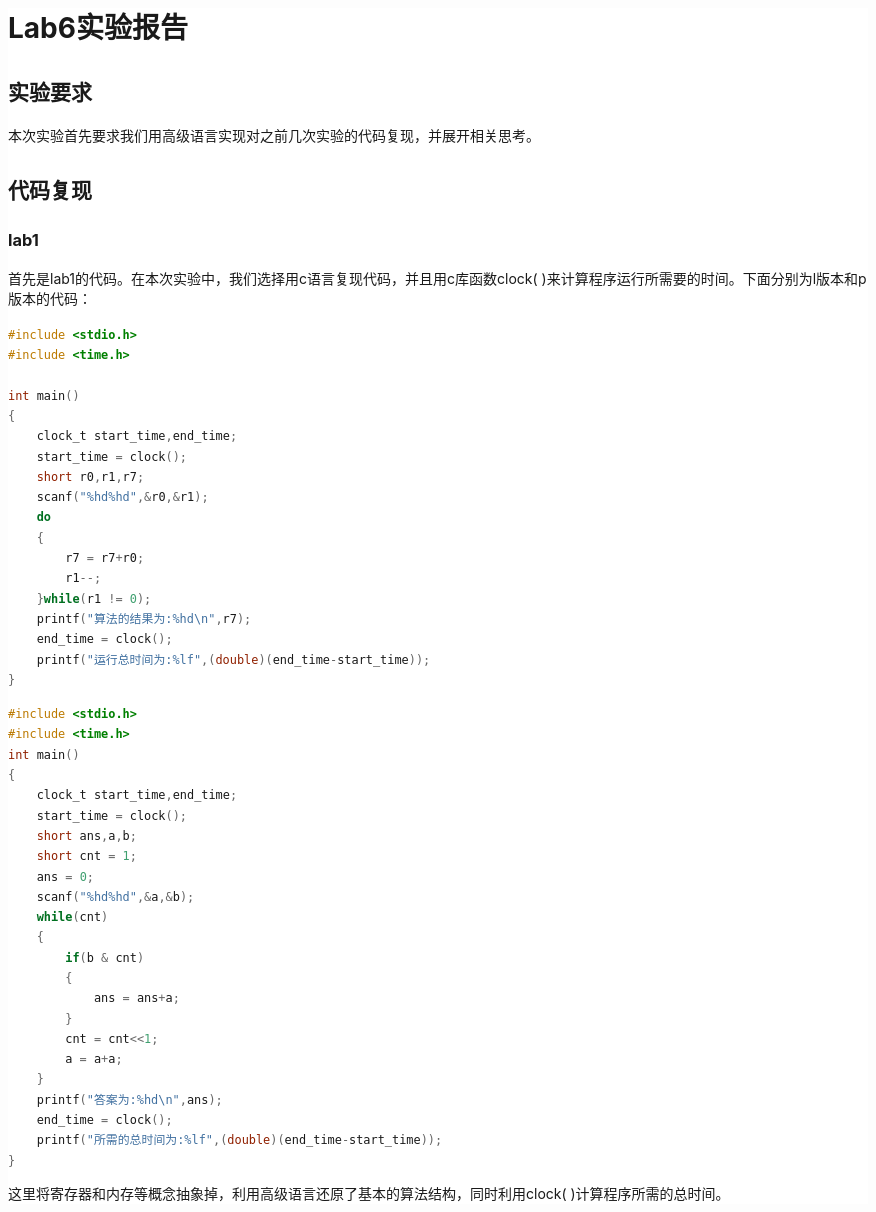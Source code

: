 # Lab6实验报告
## 实验要求
本次实验首先要求我们用高级语言实现对之前几次实验的代码复现，并展开相关思考。
## 代码复现
### lab1
首先是lab1的代码。在本次实验中，我们选择用c语言复现代码，并且用c库函数clock( )来计算程序运行所需要的时间。下面分别为l版本和p版本的代码：
```c
#include <stdio.h>
#include <time.h>

int main()
{
    clock_t start_time,end_time;
    start_time = clock();
    short r0,r1,r7;
    scanf("%hd%hd",&r0,&r1);
    do
    {
        r7 = r7+r0;
        r1--;
    }while(r1 != 0);
    printf("算法的结果为:%hd\n",r7);
    end_time = clock();
    printf("运行总时间为:%lf",(double)(end_time-start_time));
}
```
```c
#include <stdio.h>
#include <time.h>
int main()
{
    clock_t start_time,end_time;
    start_time = clock();
    short ans,a,b;
    short cnt = 1;
    ans = 0;
    scanf("%hd%hd",&a,&b);
    while(cnt)
    {
        if(b & cnt) 
        {
            ans = ans+a;
        }
        cnt = cnt<<1;
        a = a+a;
    }
    printf("答案为:%hd\n",ans);
    end_time = clock();
    printf("所需的总时间为:%lf",(double)(end_time-start_time));
}
```
这里将寄存器和内存等概念抽象掉，利用高级语言还原了基本的算法结构，同时利用clock( )计算程序所需的总时间。

